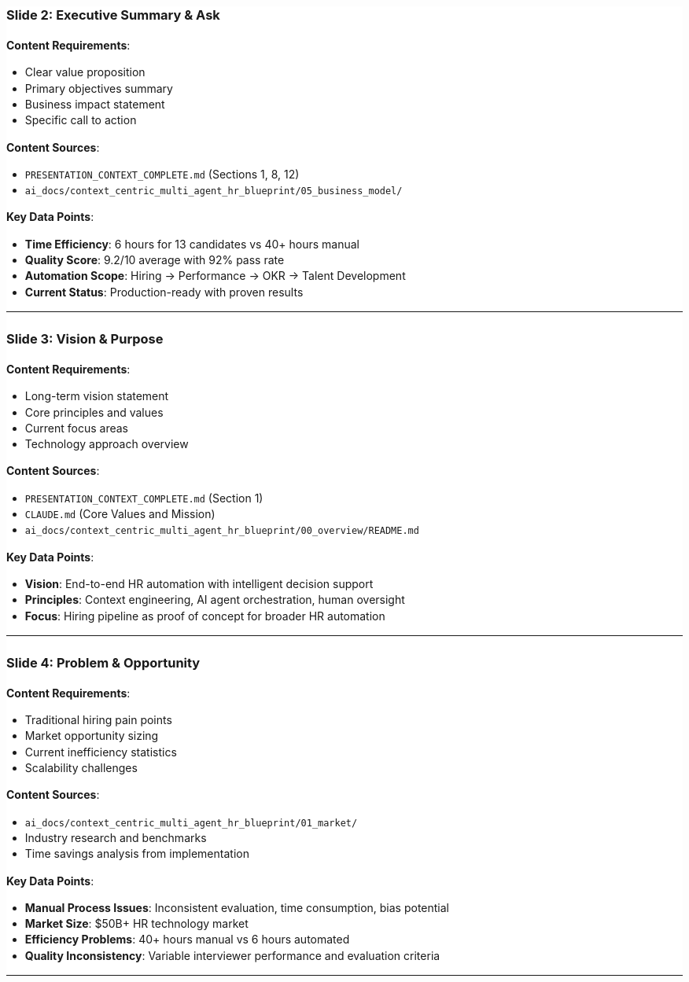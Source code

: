 ### Slide 2: Executive Summary & Ask
**Content Requirements**:
- Clear value proposition
- Primary objectives summary
- Business impact statement
- Specific call to action

**Content Sources**:
- `PRESENTATION_CONTEXT_COMPLETE.md` (Sections 1, 8, 12)
- `ai_docs/context_centric_multi_agent_hr_blueprint/05_business_model/`

**Key Data Points**:
- **Time Efficiency**: 6 hours for 13 candidates vs 40+ hours manual
- **Quality Score**: 9.2/10 average with 92% pass rate
- **Automation Scope**: Hiring → Performance → OKR → Talent Development
- **Current Status**: Production-ready with proven results

---

### Slide 3: Vision & Purpose
**Content Requirements**:
- Long-term vision statement
- Core principles and values
- Current focus areas
- Technology approach overview

**Content Sources**:
- `PRESENTATION_CONTEXT_COMPLETE.md` (Section 1)
- `CLAUDE.md` (Core Values and Mission)
- `ai_docs/context_centric_multi_agent_hr_blueprint/00_overview/README.md`

**Key Data Points**:
- **Vision**: End-to-end HR automation with intelligent decision support
- **Principles**: Context engineering, AI agent orchestration, human oversight
- **Focus**: Hiring pipeline as proof of concept for broader HR automation

---

### Slide 4: Problem & Opportunity
**Content Requirements**:
- Traditional hiring pain points
- Market opportunity sizing
- Current inefficiency statistics
- Scalability challenges

**Content Sources**:
- `ai_docs/context_centric_multi_agent_hr_blueprint/01_market/`
- Industry research and benchmarks
- Time savings analysis from implementation

**Key Data Points**:
- **Manual Process Issues**: Inconsistent evaluation, time consumption, bias potential
- **Market Size**: $50B+ HR technology market
- **Efficiency Problems**: 40+ hours manual vs 6 hours automated
- **Quality Inconsistency**: Variable interviewer performance and evaluation criteria

---